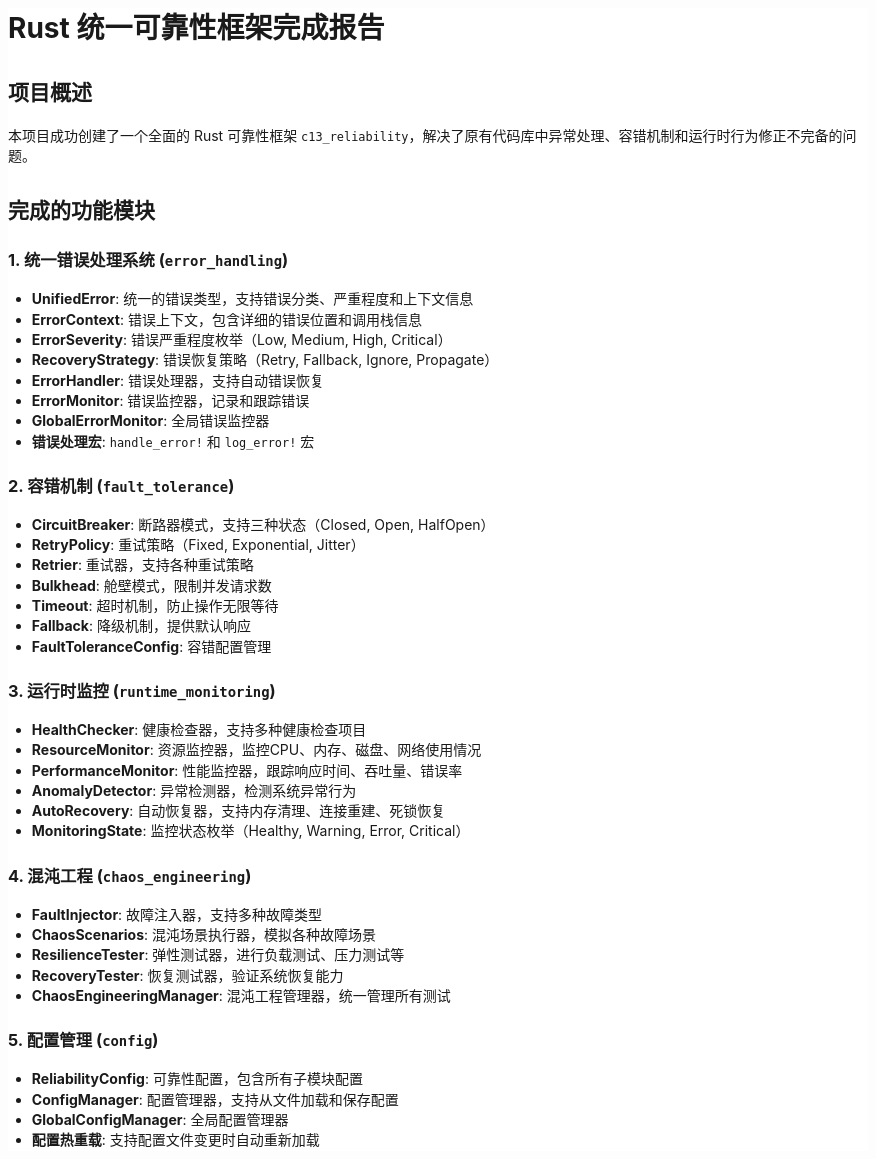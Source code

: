 # Rust 统一可靠性框架完成报告

## 项目概述

本项目成功创建了一个全面的 Rust 可靠性框架 `c13_reliability`，解决了原有代码库中异常处理、容错机制和运行时行为修正不完备的问题。

## 完成的功能模块

### 1. 统一错误处理系统 (`error_handling`)

- **UnifiedError**: 统一的错误类型，支持错误分类、严重程度和上下文信息
- **ErrorContext**: 错误上下文，包含详细的错误位置和调用栈信息
- **ErrorSeverity**: 错误严重程度枚举（Low, Medium, High, Critical）
- **RecoveryStrategy**: 错误恢复策略（Retry, Fallback, Ignore, Propagate）
- **ErrorHandler**: 错误处理器，支持自动错误恢复
- **ErrorMonitor**: 错误监控器，记录和跟踪错误
- **GlobalErrorMonitor**: 全局错误监控器
- **错误处理宏**: `handle_error!` 和 `log_error!` 宏

### 2. 容错机制 (`fault_tolerance`)

- **CircuitBreaker**: 断路器模式，支持三种状态（Closed, Open, HalfOpen）
- **RetryPolicy**: 重试策略（Fixed, Exponential, Jitter）
- **Retrier**: 重试器，支持各种重试策略
- **Bulkhead**: 舱壁模式，限制并发请求数
- **Timeout**: 超时机制，防止操作无限等待
- **Fallback**: 降级机制，提供默认响应
- **FaultToleranceConfig**: 容错配置管理

### 3. 运行时监控 (`runtime_monitoring`)

- **HealthChecker**: 健康检查器，支持多种健康检查项目
- **ResourceMonitor**: 资源监控器，监控CPU、内存、磁盘、网络使用情况
- **PerformanceMonitor**: 性能监控器，跟踪响应时间、吞吐量、错误率
- **AnomalyDetector**: 异常检测器，检测系统异常行为
- **AutoRecovery**: 自动恢复器，支持内存清理、连接重建、死锁恢复
- **MonitoringState**: 监控状态枚举（Healthy, Warning, Error, Critical）

### 4. 混沌工程 (`chaos_engineering`)

- **FaultInjector**: 故障注入器，支持多种故障类型
- **ChaosScenarios**: 混沌场景执行器，模拟各种故障场景
- **ResilienceTester**: 弹性测试器，进行负载测试、压力测试等
- **RecoveryTester**: 恢复测试器，验证系统恢复能力
- **ChaosEngineeringManager**: 混沌工程管理器，统一管理所有测试

### 5. 配置管理 (`config`)

- **ReliabilityConfig**: 可靠性配置，包含所有子模块配置
- **ConfigManager**: 配置管理器，支持从文件加载和保存配置
- **GlobalConfigManager**: 全局配置管理器
- **配置热重载**: 支持配置文件变更时自动重新加载
